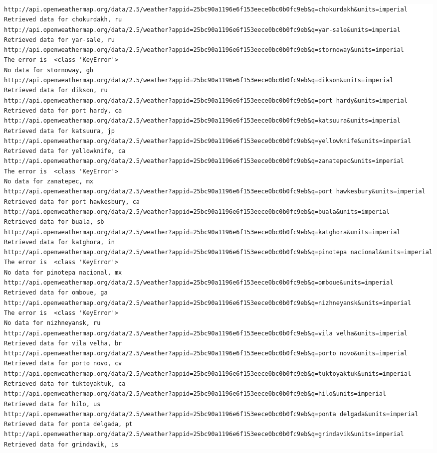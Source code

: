     http://api.openweathermap.org/data/2.5/weather?appid=25bc90a1196e6f153eece0bc0b0fc9eb&q=chokurdakh&units=imperial
    Retrieved data for chokurdakh, ru
    http://api.openweathermap.org/data/2.5/weather?appid=25bc90a1196e6f153eece0bc0b0fc9eb&q=yar-sale&units=imperial
    Retrieved data for yar-sale, ru
    http://api.openweathermap.org/data/2.5/weather?appid=25bc90a1196e6f153eece0bc0b0fc9eb&q=stornoway&units=imperial
    The error is  <class 'KeyError'>
    No data for stornoway, gb
    http://api.openweathermap.org/data/2.5/weather?appid=25bc90a1196e6f153eece0bc0b0fc9eb&q=dikson&units=imperial
    Retrieved data for dikson, ru
    http://api.openweathermap.org/data/2.5/weather?appid=25bc90a1196e6f153eece0bc0b0fc9eb&q=port hardy&units=imperial
    Retrieved data for port hardy, ca
    http://api.openweathermap.org/data/2.5/weather?appid=25bc90a1196e6f153eece0bc0b0fc9eb&q=katsuura&units=imperial
    Retrieved data for katsuura, jp
    http://api.openweathermap.org/data/2.5/weather?appid=25bc90a1196e6f153eece0bc0b0fc9eb&q=yellowknife&units=imperial
    Retrieved data for yellowknife, ca
    http://api.openweathermap.org/data/2.5/weather?appid=25bc90a1196e6f153eece0bc0b0fc9eb&q=zanatepec&units=imperial
    The error is  <class 'KeyError'>
    No data for zanatepec, mx
    http://api.openweathermap.org/data/2.5/weather?appid=25bc90a1196e6f153eece0bc0b0fc9eb&q=port hawkesbury&units=imperial
    Retrieved data for port hawkesbury, ca
    http://api.openweathermap.org/data/2.5/weather?appid=25bc90a1196e6f153eece0bc0b0fc9eb&q=buala&units=imperial
    Retrieved data for buala, sb
    http://api.openweathermap.org/data/2.5/weather?appid=25bc90a1196e6f153eece0bc0b0fc9eb&q=katghora&units=imperial
    Retrieved data for katghora, in
    http://api.openweathermap.org/data/2.5/weather?appid=25bc90a1196e6f153eece0bc0b0fc9eb&q=pinotepa nacional&units=imperial
    The error is  <class 'KeyError'>
    No data for pinotepa nacional, mx
    http://api.openweathermap.org/data/2.5/weather?appid=25bc90a1196e6f153eece0bc0b0fc9eb&q=omboue&units=imperial
    Retrieved data for omboue, ga
    http://api.openweathermap.org/data/2.5/weather?appid=25bc90a1196e6f153eece0bc0b0fc9eb&q=nizhneyansk&units=imperial
    The error is  <class 'KeyError'>
    No data for nizhneyansk, ru
    http://api.openweathermap.org/data/2.5/weather?appid=25bc90a1196e6f153eece0bc0b0fc9eb&q=vila velha&units=imperial
    Retrieved data for vila velha, br
    http://api.openweathermap.org/data/2.5/weather?appid=25bc90a1196e6f153eece0bc0b0fc9eb&q=porto novo&units=imperial
    Retrieved data for porto novo, cv
    http://api.openweathermap.org/data/2.5/weather?appid=25bc90a1196e6f153eece0bc0b0fc9eb&q=tuktoyaktuk&units=imperial
    Retrieved data for tuktoyaktuk, ca
    http://api.openweathermap.org/data/2.5/weather?appid=25bc90a1196e6f153eece0bc0b0fc9eb&q=hilo&units=imperial
    Retrieved data for hilo, us
    http://api.openweathermap.org/data/2.5/weather?appid=25bc90a1196e6f153eece0bc0b0fc9eb&q=ponta delgada&units=imperial
    Retrieved data for ponta delgada, pt
    http://api.openweathermap.org/data/2.5/weather?appid=25bc90a1196e6f153eece0bc0b0fc9eb&q=grindavik&units=imperial
    Retrieved data for grindavik, is